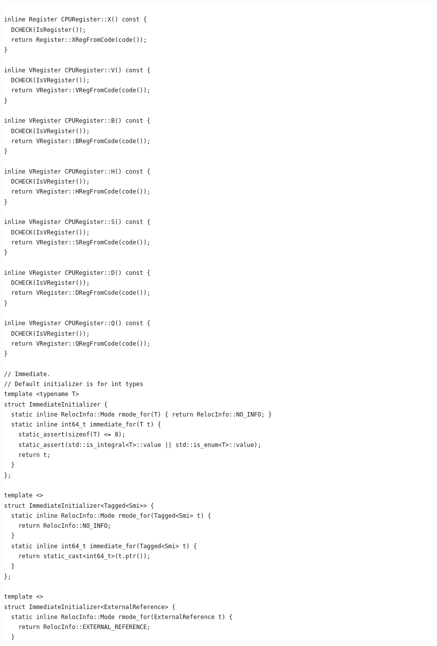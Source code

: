 ```

inline Register CPURegister::X() const {
  DCHECK(IsRegister());
  return Register::XRegFromCode(code());
}

inline VRegister CPURegister::V() const {
  DCHECK(IsVRegister());
  return VRegister::VRegFromCode(code());
}

inline VRegister CPURegister::B() const {
  DCHECK(IsVRegister());
  return VRegister::BRegFromCode(code());
}

inline VRegister CPURegister::H() const {
  DCHECK(IsVRegister());
  return VRegister::HRegFromCode(code());
}

inline VRegister CPURegister::S() const {
  DCHECK(IsVRegister());
  return VRegister::SRegFromCode(code());
}

inline VRegister CPURegister::D() const {
  DCHECK(IsVRegister());
  return VRegister::DRegFromCode(code());
}

inline VRegister CPURegister::Q() const {
  DCHECK(IsVRegister());
  return VRegister::QRegFromCode(code());
}

// Immediate.
// Default initializer is for int types
template <typename T>
struct ImmediateInitializer {
  static inline RelocInfo::Mode rmode_for(T) { return RelocInfo::NO_INFO; }
  static inline int64_t immediate_for(T t) {
    static_assert(sizeof(T) <= 8);
    static_assert(std::is_integral<T>::value || std::is_enum<T>::value);
    return t;
  }
};

template <>
struct ImmediateInitializer<Tagged<Smi>> {
  static inline RelocInfo::Mode rmode_for(Tagged<Smi> t) {
    return RelocInfo::NO_INFO;
  }
  static inline int64_t immediate_for(Tagged<Smi> t) {
    return static_cast<int64_t>(t.ptr());
  }
};

template <>
struct ImmediateInitializer<ExternalReference> {
  static inline RelocInfo::Mode rmode_for(ExternalReference t) {
    return RelocInfo::EXTERNAL_REFERENCE;
  }
```